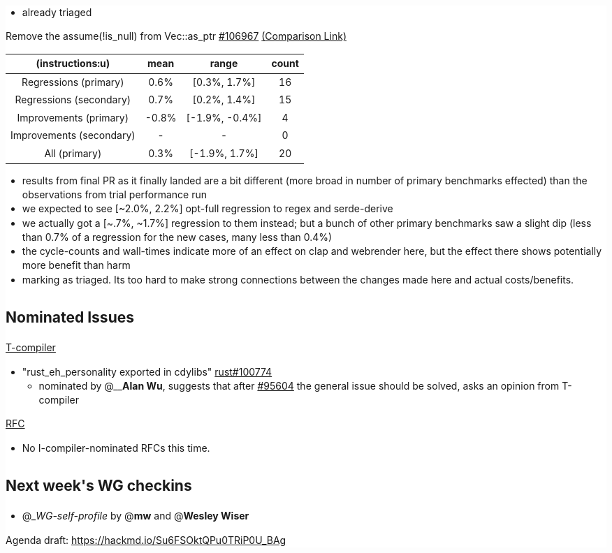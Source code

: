 * already triaged

Remove the assume(!is_null) from Vec::as_ptr [#106967](https://github.com/rust-lang/rust/pull/106967) [(Comparison Link)](https://perf.rust-lang.org/compare.html?start=84c47b8279b39e165dfebeb529eb6d92592e4f8d&end=ef03fda339923e659d3d3ca3321de887316d2807&stat=instructions:u)

| (instructions:u)         | mean  | range          | count |
|:------------------------:|:-----:|:--------------:|:-----:|
| Regressions (primary)    | 0.6%  | [0.3%, 1.7%]   | 16    |
| Regressions (secondary)  | 0.7%  | [0.2%, 1.4%]   | 15    |
| Improvements (primary)   | -0.8% | [-1.9%, -0.4%] | 4     |
| Improvements (secondary) | -     | -              | 0     |
| All  (primary)           | 0.3%  | [-1.9%, 1.7%]  | 20    |


* results from final PR as it finally landed are a bit different (more broad in number of primary benchmarks effected) than the observations from trial performance run
* we expected to see [~2.0%, 2.2%] opt-full regression to regex and serde-derive
* we actually got a [~.7%, ~1.7%] regression to them instead; but a bunch of other primary benchmarks saw a slight dip (less than 0.7% of a regression for the new cases, many less than 0.4%)
* the cycle-counts and wall-times indicate more of an effect on clap and webrender here, but the effect there shows potentially more benefit than harm
* marking as triaged. Its too hard to make strong connections between the changes made here and actual costs/benefits.

## Nominated Issues

[T-compiler](https://github.com/rust-lang/rust/issues?q=is%3Aopen+label%3AI-compiler-nominated)
- "rust_eh_personality exported in cdylibs" [rust#100774](https://github.com/rust-lang/rust/issues/100774)
  - nominated by @__**Alan Wu**, suggests that after [#95604](https://github.com/rust-lang/rust/issues/95604) the general issue should be solved, asks an opinion from T-compiler


[RFC](https://github.com/rust-lang/rfcs/issues?q=is%3Aopen+label%3AI-compiler-nominated)
- No I-compiler-nominated RFCs this time.

## Next week's WG checkins

- @_*WG-self-profile* by @**mw** and @**Wesley Wiser**

Agenda draft: https://hackmd.io/Su6FSOktQPu0TRiP0U_BAg
